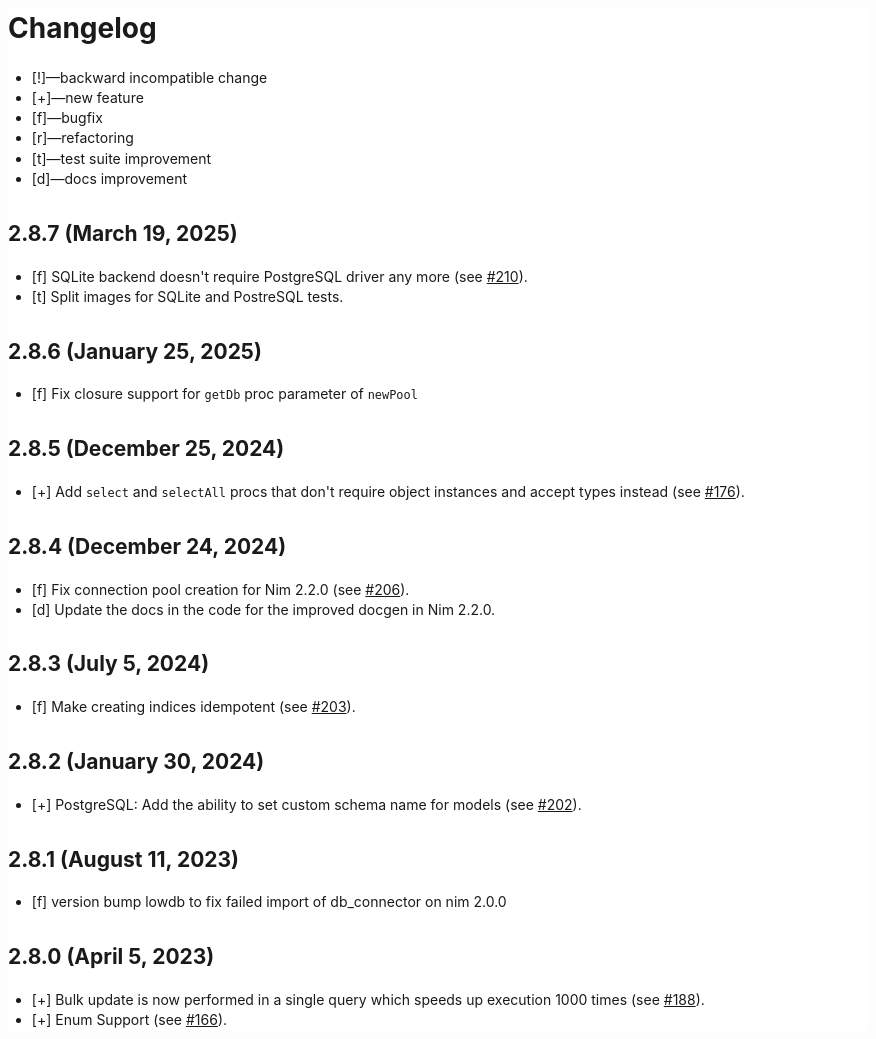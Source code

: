 # Changelog

-   [!]—backward incompatible change
-   [+]—new feature
-   [f]—bugfix
-   [r]—refactoring
-   [t]—test suite improvement
-   [d]—docs improvement


## 2.8.7 (March 19, 2025)

-   [f] SQLite backend doesn't require PostgreSQL driver any more (see [#210](https://github.com/moigagoo/norm/issues/210#issuecomment-2736342304)).
-   [t] Split images for SQLite and PostreSQL tests.


## 2.8.6 (January 25, 2025)

-   [f] Fix closure support for `getDb` proc parameter of `newPool`

## 2.8.5 (December 25, 2024)

-   [+] Add `select` and `selectAll` procs that don't require object instances and accept types instead (see [#176](https://github.com/moigagoo/norm/pull/176)).

## 2.8.4 (December 24, 2024)

-   [f] Fix connection pool creation for Nim 2.2.0 (see [#206](https://github.com/moigagoo/norm/pull/206)).
-   [d] Update the docs in the code for the improved docgen in Nim 2.2.0.

## 2.8.3 (July 5, 2024)

-   [f] Make creating indices idempotent (see [#203](https://github.com/moigagoo/norm/pull/203)).

## 2.8.2 (January 30, 2024)

-   [+] PostgreSQL: Add the ability to set custom schema name for models (see [#202](https://github.com/moigagoo/norm/pull/202)).

## 2.8.1 (August 11, 2023)

-   [f] version bump lowdb to fix failed import of db_connector on nim 2.0.0

## 2.8.0 (April 5, 2023)

-   [+] Bulk update is now performed in a single query which speeds up execution 1000 times (see [#188](https://github.com/moigagoo/norm/issues/188)).
-   [+] Enum Support (see [#166](https://github.com/moigagoo/norm/issues/166)).
